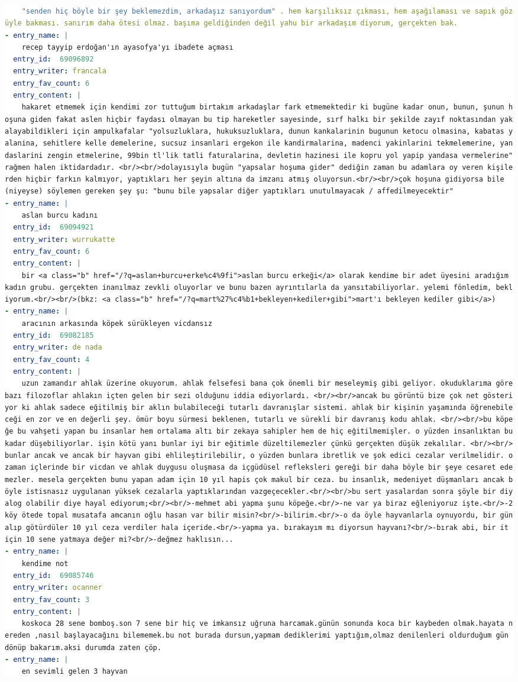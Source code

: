 ```yaml
    "senden hiç böyle bir şey beklemezdim, arkadaşız sanıyordum" . hem karşılıksız çıkması, hem aşağılaması ve sapık gözüyle bakması. sanırım daha ötesi olmaz. başıma geldiğinden değil yahu bir arkadaşım diyorum, gerçekten bak.
- entry_name: |
    recep tayyip erdoğan'ın ayasofya'yı ibadete açması
  entry_id:  69096892
  entry_writer: francala
  entry_fav_count: 6
  entry_content: |
    hakaret etmemek için kendimi zor tuttuğum birtakım arkadaşlar fark etmemektedir ki bugüne kadar onun, bunun, şunun hoşuna giden fakat aslen hiçbir faydası olmayan bu tip hareketler sayesinde, sırf halkı bir şekilde zayıf noktasından yakalayabildikleri için ampulkafalar "yolsuzluklara, hukuksuzluklara, dunun kankalarinin bugunun ketocu olmasina, kabatas yalanina, sehitlere kelle demelerine, sucsuz insanlari ergekon ile kandirmalarina, madenci yakinlarini tekmelemerine, yandaslarini zengin etmelerine, 99bin tl'lik tatli faturalarina, devletin hazinesi ile kopru yol yapip yandasa vermelerine" rağmen halen iktidardadır. <br/><br/>dolayısıyla bugün "yapsalar hoşuma gider" dediğin zaman bu adamlara oy veren kişilerden hiçbir farkın kalmıyor, yaptıkları her şeyin altına da imzanı atmış oluyorsun.<br/><br/>çok hoşuna gidiyorsa bile (niyeyse) söylemen gereken şey şu: "bunu bile yapsalar diğer yaptıkları unutulmayacak / affedilmeyecektir"
- entry_name: |
    aslan burcu kadını
  entry_id:  69094921
  entry_writer: wurrukatte
  entry_fav_count: 6
  entry_content: |
    bir <a class="b" href="/?q=aslan+burcu+erke%c4%9fi">aslan burcu erkeği</a> olarak kendime bir adet üyesini aradığım kadın grubu. gerçekten inanılmaz zevkli oluyorlar ve bunu bazen ayrıntılarla da yansıtabiliyorlar. yelemi fönledim, bekliyorum.<br/><br/>(bkz: <a class="b" href="/?q=mart%27%c4%b1+bekleyen+kediler+gibi">mart'ı bekleyen kediler gibi</a>)
- entry_name: |
    aracının arkasında köpek sürükleyen vicdansız
  entry_id:  69082185
  entry_writer: de nada
  entry_fav_count: 4
  entry_content: |
    uzun zamandır ahlak üzerine okuyorum. ahlak felsefesi bana çok önemli bir meseleymiş gibi geliyor. okuduklarıma göre bazı filozoflar ahlakın içten gelen bir sezi olduğunu iddia ediyorlardı. <br/><br/>ancak bu görüntü bize çok net gösteriyor ki ahlak sadece eğitilmiş bir aklın bulabileceği tutarlı davranışlar sistemi. ahlak bir kişinin yaşamında öğrenebileceği en zor ve en değerli şey. ömür boyu sürmesi beklenen, tutarlı ve sürekli bir davranış kodu ahlak. <br/><br/>bu köpeğe bu vahşeti yapan bu insanlar hem ortalama altı bir zekaya sahipler hem de hiç eğitilmemişler. o yüzden insanlıktan bu kadar düşebiliyorlar. işin kötü yanı bunlar iyi bir eğitimle düzeltilemezler çünkü gerçekten düşük zekalılar. <br/><br/>bunlar ancak ve ancak bir hayvan gibi ehlileştirilebilir, o yüzden bunlara ibretlik ve şok edici cezalar verilmelidir. o zaman içlerinde bir vicdan ve ahlak duygusu oluşmasa da içgüdüsel refleksleri gereği bir daha böyle bir şeye cesaret edemezler. mesela gerçekten bunu yapan adam için 10 yıl hapis çok makul bir ceza. bu insanlık, medeniyet düşmanları ancak böyle istisnasız uygulanan yüksek cezalarla yaptıklarından vazgeçecekler.<br/><br/>bu sert yasalardan sonra şöyle bir diyalog olabilir diye hayal ediyorum;<br/><br/>-mehmet abi yapma şunu köpeğe.<br/>-ne var ya biraz eğleniyoruz işte.<br/>-2 köy ötede topal musatafa amcanın oğlu hasan var bilir misin?<br/>-bilirim.<br/>-o da öyle hayvanlarla oynuyordu, bir gün alıp götürdüler 10 yıl ceza verdiler hala içeride.<br/>-yapma ya. bırakayım mı diyorsun hayvanı?<br/>-bırak abi, bir it için 10 sene yatmaya değer mi?<br/>-değmez haklısın...
- entry_name: |
    kendime not
  entry_id:  69085746
  entry_writer: ocanner
  entry_fav_count: 3
  entry_content: |
    koskoca 28 sene bomboş.son 7 sene bir hiç ve imkansız uğruna harcamak.günün sonunda koca bir kaybeden olmak.hayata nereden ,nasıl başlayacağını bilememek.bu not burada dursun,yapmam dediklerimi yaptığım,olmaz denilenleri oldurduğum gün dönüp bakarım.aksi durumda zaten çöp.
- entry_name: |
    en sevimli gelen 3 hayvan
```